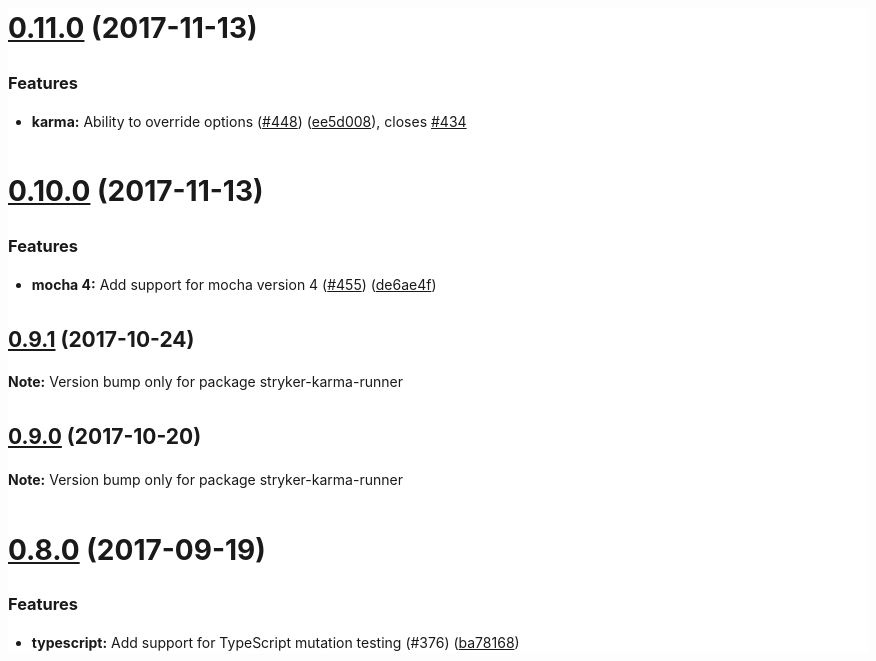 <a name="0.11.0"></a>

# [0.11.0](https://github.io/stryker-mutator/stryker/compare/stryker-karma-runner@0.10.0...stryker-karma-runner@0.11.0) (2017-11-13)

### Features

- **karma:** Ability to override options ([#448](https://github.io/stryker-mutator/stryker/issues/448)) ([ee5d008](https://github.io/stryker-mutator/stryker/commit/ee5d008)), closes [#434](https://github.io/stryker-mutator/stryker/issues/434)

<a name="0.10.0"></a>

# [0.10.0](https://github.io/stryker-mutator/stryker/compare/stryker-karma-runner@0.9.1...stryker-karma-runner@0.10.0) (2017-11-13)

### Features

- **mocha 4:** Add support for mocha version 4 ([#455](https://github.io/stryker-mutator/stryker/issues/455)) ([de6ae4f](https://github.io/stryker-mutator/stryker/commit/de6ae4f))

<a name="0.9.1"></a>

## [0.9.1](https://github.io/stryker-mutator/stryker/compare/stryker-karma-runner@0.9.0...stryker-karma-runner@0.9.1) (2017-10-24)

**Note:** Version bump only for package stryker-karma-runner

<a name="0.9.0"></a>

## [0.9.0](https://github.io/stryker-mutator/stryker/compare/stryker-karma-runner@0.8.0...stryker-karma-runner@0.9.0) (2017-10-20)

**Note:** Version bump only for package stryker-karma-runner

<a name="0.8.0"></a>

# [0.8.0](https://github.io/stryker-mutator/stryker/compare/stryker-karma-runner@0.7.1...stryker-karma-runner@0.8.0) (2017-09-19)

### Features

- **typescript:** Add support for TypeScript mutation testing (#376) ([ba78168](https://github.io/stryker-mutator/stryker/commit/ba78168))
